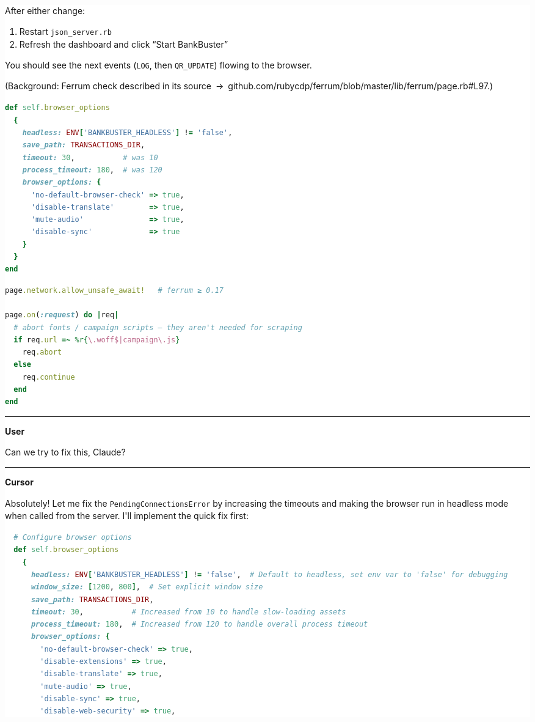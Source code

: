 After either change:

1. Restart `json_server.rb`  
2. Refresh the dashboard and click “Start BankBuster”

You should see the next events (`LOG`, then `QR_UPDATE`) flowing to the browser.

(Background: Ferrum check described in its source → github.com/rubycdp/ferrum/blob/master/lib/ferrum/page.rb#L97.)

```ruby
def self.browser_options
  {
    headless: ENV['BANKBUSTER_HEADLESS'] != 'false',
    save_path: TRANSACTIONS_DIR,
    timeout: 30,           # was 10
    process_timeout: 180,  # was 120
    browser_options: {
      'no-default-browser-check' => true,
      'disable-translate'        => true,
      'mute-audio'               => true,
      'disable-sync'             => true
    }
  }
end
```

```ruby
page.network.allow_unsafe_await!   # ferrum ≥ 0.17

page.on(:request) do |req|
  # abort fonts / campaign scripts – they aren't needed for scraping
  if req.url =~ %r{\.woff$|campaign\.js}
    req.abort
  else
    req.continue
  end
end
```

---

**User**

Can we try to fix this, Claude?

---

**Cursor**

Absolutely! Let me fix the `PendingConnectionsError` by increasing the timeouts and making the browser run in headless mode when called from the server. I'll implement the quick fix first:

```ruby
  # Configure browser options
  def self.browser_options
    {
      headless: ENV['BANKBUSTER_HEADLESS'] != 'false',  # Default to headless, set env var to 'false' for debugging
      window_size: [1200, 800],  # Set explicit window size
      save_path: TRANSACTIONS_DIR,
      timeout: 30,           # Increased from 10 to handle slow-loading assets
      process_timeout: 180,  # Increased from 120 to handle overall process timeout
      browser_options: {
        'no-default-browser-check' => true,
        'disable-extensions' => true,
        'disable-translate' => true,
        'mute-audio' => true,
        'disable-sync' => true,
        'disable-web-security' => true,
```